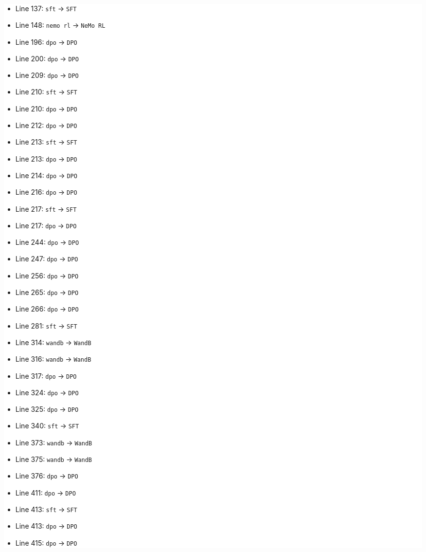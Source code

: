 - Line 137: `sft` → `SFT`

- Line 148: `nemo rl` → `NeMo RL`

- Line 196: `dpo` → `DPO`

- Line 200: `dpo` → `DPO`

- Line 209: `dpo` → `DPO`

- Line 210: `sft` → `SFT`

- Line 210: `dpo` → `DPO`

- Line 212: `dpo` → `DPO`

- Line 213: `sft` → `SFT`

- Line 213: `dpo` → `DPO`

- Line 214: `dpo` → `DPO`

- Line 216: `dpo` → `DPO`

- Line 217: `sft` → `SFT`

- Line 217: `dpo` → `DPO`

- Line 244: `dpo` → `DPO`

- Line 247: `dpo` → `DPO`

- Line 256: `dpo` → `DPO`

- Line 265: `dpo` → `DPO`

- Line 266: `dpo` → `DPO`

- Line 281: `sft` → `SFT`

- Line 314: `wandb` → `WandB`

- Line 316: `wandb` → `WandB`

- Line 317: `dpo` → `DPO`

- Line 324: `dpo` → `DPO`

- Line 325: `dpo` → `DPO`

- Line 340: `sft` → `SFT`

- Line 373: `wandb` → `WandB`

- Line 375: `wandb` → `WandB`

- Line 376: `dpo` → `DPO`

- Line 411: `dpo` → `DPO`

- Line 413: `sft` → `SFT`

- Line 413: `dpo` → `DPO`

- Line 415: `dpo` → `DPO`
